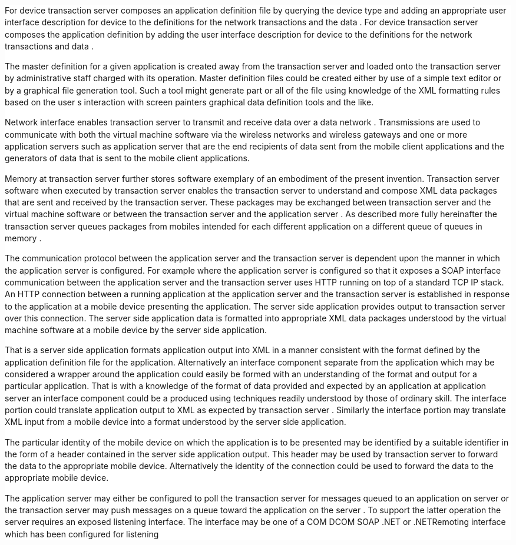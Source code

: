 For device transaction server composes an application definition file by querying the device type and adding an appropriate user interface description for device to the definitions for the network transactions and the data . For device transaction server composes the application definition by adding the user interface description for device to the definitions for the network transactions and data .

The master definition for a given application is created away from the transaction server and loaded onto the transaction server by administrative staff charged with its operation. Master definition files could be created either by use of a simple text editor or by a graphical file generation tool. Such a tool might generate part or all of the file using knowledge of the XML formatting rules based on the user s interaction with screen painters graphical data definition tools and the like.

Network interface enables transaction server to transmit and receive data over a data network . Transmissions are used to communicate with both the virtual machine software via the wireless networks and wireless gateways and one or more application servers such as application server that are the end recipients of data sent from the mobile client applications and the generators of data that is sent to the mobile client applications.

Memory at transaction server further stores software exemplary of an embodiment of the present invention. Transaction server software when executed by transaction server enables the transaction server to understand and compose XML data packages that are sent and received by the transaction server. These packages may be exchanged between transaction server and the virtual machine software or between the transaction server and the application server . As described more fully hereinafter the transaction server queues packages from mobiles intended for each different application on a different queue of queues in memory .

The communication protocol between the application server and the transaction server is dependent upon the manner in which the application server is configured. For example where the application server is configured so that it exposes a SOAP interface communication between the application server and the transaction server uses HTTP running on top of a standard TCP IP stack. An HTTP connection between a running application at the application server and the transaction server is established in response to the application at a mobile device presenting the application. The server side application provides output to transaction server over this connection. The server side application data is formatted into appropriate XML data packages understood by the virtual machine software at a mobile device by the server side application.

That is a server side application formats application output into XML in a manner consistent with the format defined by the application definition file for the application. Alternatively an interface component separate from the application which may be considered a wrapper around the application could easily be formed with an understanding of the format and output for a particular application. That is with a knowledge of the format of data provided and expected by an application at application server an interface component could be a produced using techniques readily understood by those of ordinary skill. The interface portion could translate application output to XML as expected by transaction server . Similarly the interface portion may translate XML input from a mobile device into a format understood by the server side application.

The particular identity of the mobile device on which the application is to be presented may be identified by a suitable identifier in the form of a header contained in the server side application output. This header may be used by transaction server to forward the data to the appropriate mobile device. Alternatively the identity of the connection could be used to forward the data to the appropriate mobile device.

The application server may either be configured to poll the transaction server for messages queued to an application on server or the transaction server may push messages on a queue toward the application on the server . To support the latter operation the server requires an exposed listening interface. The interface may be one of a COM DCOM SOAP .NET or .NETRemoting interface which has been configured for listening
